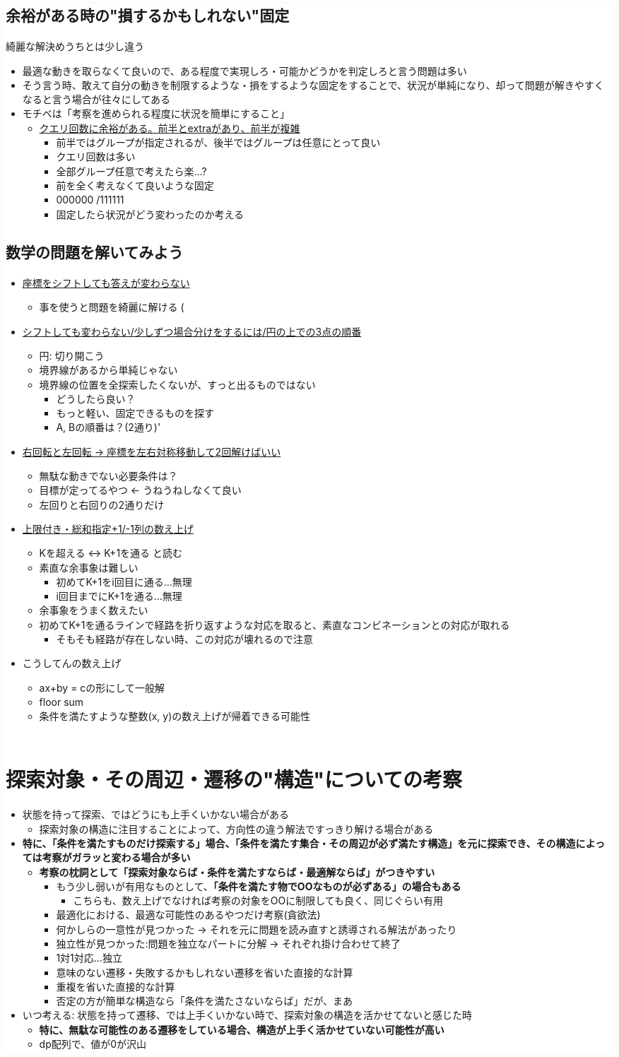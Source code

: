 ## 余裕がある時の"損するかもしれない"固定
綺麗な解決めうちとは少し違う
- 最適な動きを取らなくて良いので、ある程度で実現しろ・可能かどうかを判定しろと言う問題は多い
- そう言う時、敢えて自分の動きを制限するような・損をするような固定をすることで、状況が単純になり、却って問題が解きやすくなると言う場合が往々にしてある
- モチベは「考察を進められる程度に状況を簡単にすること」
    - [クエリ回数に余裕がある。前半とextraがあり、前半が複雑](https://atcoder.jp/contests/agc068/tasks/agc068_b)
        - 前半ではグループが指定されるが、後半ではグループは任意にとって良い
        - クエリ回数は多い 
        - 全部グループ任意で考えたら楽...?
        - 前を全く考えなくて良いような固定
        - 000000 /111111
        - 固定したら状況がどう変わったのか考える 


## 数学の問題を解いてみよう
- [座標をシフトしても答えが変わらない](https://atcoder.jp/contests/abc334/tasks/abc334_b)
    - 事を使うと問題を綺麗に解ける
(
- [シフトしても変わらない/少しずつ場合分けをするには/円の上での3点の順番](https://atcoder.jp/contests/abc376/submissions/58957786)
    - 円: 切り開こう
    - 境界線があるから単純じゃない
    - 境界線の位置を全探索したくないが、すっと出るものではない
        - どうしたら良い？
        - もっと軽い、固定できるものを探す
        - A, Bの順番は？(2通り)'
- [右回転と左回転 -> 座標を左右対称移動して2回解けばいい](https://atcoder.jp/contests/abc376/tasks/abc376_f)
    - 無駄な動きでない必要条件は？
    - 目標が定ってるやつ <- うねうねしなくて良い
    - 左回りと右回りの2通りだけ

- [上限付き・総和指定+1/-1列の数え上げ](https://atcoder.jp/contests/abc205/tasks/abc205_e)
    - Kを超える <-> K+1を通る と読む
    - 素直な余事象は難しい
        - 初めてK+1をi回目に通る...無理
        - i回目までにK+1を通る...無理
    - 余事象をうまく数えたい
    - 初めてK+1を通るラインで経路を折り返すような対応を取ると、素直なコンビネーションとの対応が取れる
        - そもそも経路が存在しない時、この対応が壊れるので注意

- こうしてんの数え上げ
    - ax+by = cの形にして一般解
    - floor sum
    - 条件を満たすような整数(x, y)の数え上げが帰着できる可能性
<br><br>

# 探索対象・その周辺・遷移の"構造"についての考察
- 状態を持って探索、ではどうにも上手くいかない場合がある
    - 探索対象の構造に注目することによって、方向性の違う解法ですっきり解ける場合がある
- **特に、「条件を満たすものだけ探索する」場合、「条件を満たす集合・その周辺が必ず満たす構造」を元に探索でき、その構造によっては考察がガラッと変わる場合が多い**
    - **考察の枕詞として「探索対象ならば・条件を満たすならば・最適解ならば」がつきやすい**
        - もう少し弱いが有用なものとして、**「条件を満たす物でOOなものが必ずある」の場合もある**
            - こちらも、数え上げでなければ考察の対象をOOに制限しても良く、同じぐらい有用
        - 最適化における、最適な可能性のあるやつだけ考察(貪欲法)
        - 何かしらの一意性が見つかった -> それを元に問題を読み直すと誘導される解法があったり
        - 独立性が見つかった:問題を独立なパートに分解 -> それぞれ掛け合わせて終了
        - 1対1対応...独立
        - 意味のない遷移・失敗するかもしれない遷移を省いた直接的な計算
        - 重複を省いた直接的な計算
        - 否定の方が簡単な構造なら「条件を満たさないならば」だが、まあ
- いつ考える: 状態を持って遷移、では上手くいかない時で、探索対象の構造を活かせてないと感じた時
    - **特に、無駄な可能性のある遷移をしている場合、構造が上手く活かせていない可能性が高い**
    - dp配列で、値が0が沢山